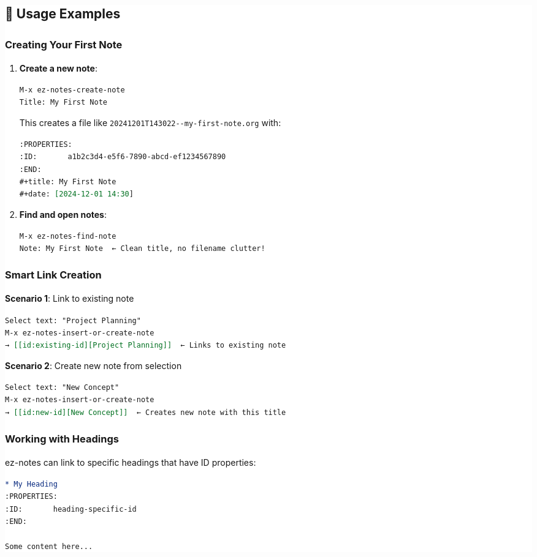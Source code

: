 ## 📖 Usage Examples

### Creating Your First Note

1. **Create a new note**:
   ```
   M-x ez-notes-create-note
   Title: My First Note
   ```

   This creates a file like `20241201T143022--my-first-note.org` with:
   ```org
   :PROPERTIES:
   :ID:       a1b2c3d4-e5f6-7890-abcd-ef1234567890
   :END:
   #+title: My First Note
   #+date: [2024-12-01 14:30]

   ```

2. **Find and open notes**:
   ```
   M-x ez-notes-find-note
   Note: My First Note  ← Clean title, no filename clutter!
   ```

### Smart Link Creation

**Scenario 1**: Link to existing note
```org
Select text: "Project Planning"
M-x ez-notes-insert-or-create-note
→ [[id:existing-id][Project Planning]]  ← Links to existing note
```

**Scenario 2**: Create new note from selection
```org
Select text: "New Concept"
M-x ez-notes-insert-or-create-note
→ [[id:new-id][New Concept]]  ← Creates new note with this title
```

### Working with Headings

ez-notes can link to specific headings that have ID properties:

```org
* My Heading
:PROPERTIES:
:ID:       heading-specific-id
:END:

Some content here...
```

